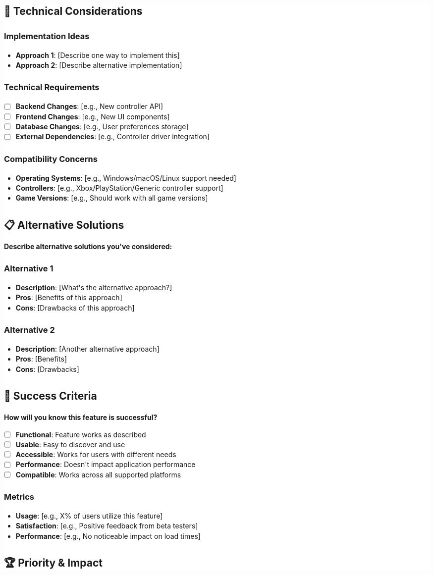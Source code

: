 ## 🔧 Technical Considerations

### Implementation Ideas
- **Approach 1**: [Describe one way to implement this]
- **Approach 2**: [Describe alternative implementation]

### Technical Requirements
- [ ] **Backend Changes**: [e.g., New controller API]
- [ ] **Frontend Changes**: [e.g., New UI components]
- [ ] **Database Changes**: [e.g., User preferences storage]
- [ ] **External Dependencies**: [e.g., Controller driver integration]

### Compatibility Concerns
- **Operating Systems**: [e.g., Windows/macOS/Linux support needed]
- **Controllers**: [e.g., Xbox/PlayStation/Generic controller support]
- **Game Versions**: [e.g., Should work with all game versions]

## 📋 Alternative Solutions

**Describe alternative solutions you've considered:**

### Alternative 1
- **Description**: [What's the alternative approach?]
- **Pros**: [Benefits of this approach]
- **Cons**: [Drawbacks of this approach]

### Alternative 2
- **Description**: [Another alternative approach]
- **Pros**: [Benefits]
- **Cons**: [Drawbacks]

## 🎯 Success Criteria

**How will you know this feature is successful?**

- [ ] **Functional**: Feature works as described
- [ ] **Usable**: Easy to discover and use
- [ ] **Accessible**: Works for users with different needs
- [ ] **Performance**: Doesn't impact application performance
- [ ] **Compatible**: Works across all supported platforms

### Metrics
- **Usage**: [e.g., X% of users utilize this feature]
- **Satisfaction**: [e.g., Positive feedback from beta testers]
- **Performance**: [e.g., No noticeable impact on load times]

## 🏆 Priority & Impact
